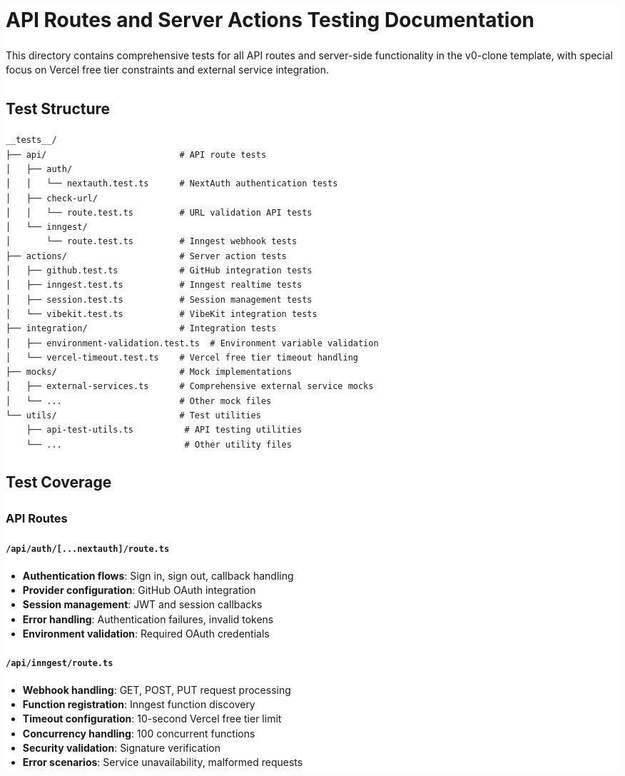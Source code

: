 # API Routes and Server Actions Testing Documentation

This directory contains comprehensive tests for all API routes and server-side functionality in the v0-clone template, with special focus on Vercel free tier constraints and external service integration.

## Test Structure

```
__tests__/
├── api/                          # API route tests
│   ├── auth/
│   │   └── nextauth.test.ts      # NextAuth authentication tests
│   ├── check-url/
│   │   └── route.test.ts         # URL validation API tests
│   └── inngest/
│       └── route.test.ts         # Inngest webhook tests
├── actions/                      # Server action tests
│   ├── github.test.ts            # GitHub integration tests
│   ├── inngest.test.ts           # Inngest realtime tests
│   ├── session.test.ts           # Session management tests
│   └── vibekit.test.ts           # VibeKit integration tests
├── integration/                  # Integration tests
│   ├── environment-validation.test.ts  # Environment variable validation
│   └── vercel-timeout.test.ts    # Vercel free tier timeout handling
├── mocks/                        # Mock implementations
│   ├── external-services.ts      # Comprehensive external service mocks
│   └── ...                       # Other mock files
└── utils/                        # Test utilities
    ├── api-test-utils.ts          # API testing utilities
    └── ...                        # Other utility files
```

## Test Coverage

### API Routes

#### `/api/auth/[...nextauth]/route.ts`
- **Authentication flows**: Sign in, sign out, callback handling
- **Provider configuration**: GitHub OAuth integration
- **Session management**: JWT and session callbacks
- **Error handling**: Authentication failures, invalid tokens
- **Environment validation**: Required OAuth credentials

#### `/api/inngest/route.ts`
- **Webhook handling**: GET, POST, PUT request processing
- **Function registration**: Inngest function discovery
- **Timeout configuration**: 10-second Vercel free tier limit
- **Concurrency handling**: 100 concurrent functions
- **Security validation**: Signature verification
- **Error scenarios**: Service unavailability, malformed requests
